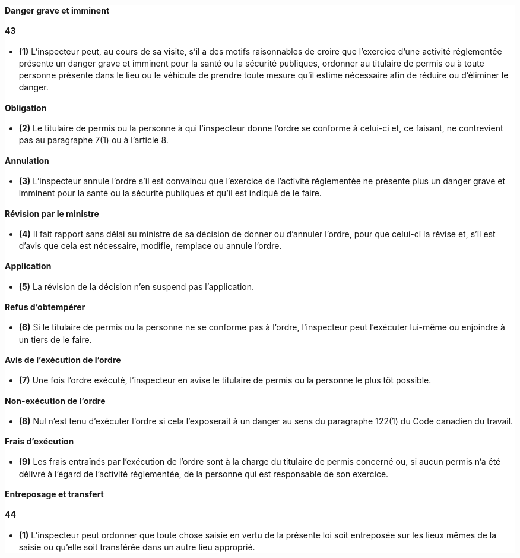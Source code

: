 


**Danger grave et imminent**

**43** 

- **(1)** L’inspecteur peut, au cours de sa visite, s’il a des motifs raisonnables de croire que l’exercice d’une activité réglementée présente un danger grave et imminent pour la santé ou la sécurité publiques, ordonner au titulaire de permis ou à toute personne présente dans le lieu ou le véhicule de prendre toute mesure qu’il estime nécessaire afin de réduire ou d’éliminer le danger.

**Obligation**

- **(2)** Le titulaire de permis ou la personne à qui l’inspecteur donne l’ordre se conforme à celui-ci et, ce faisant, ne contrevient pas au paragraphe 7(1) ou à l’article 8.

**Annulation**

- **(3)** L’inspecteur annule l’ordre s’il est convaincu que l’exercice de l’activité réglementée ne présente plus un danger grave et imminent pour la santé ou la sécurité publiques et qu’il est indiqué de le faire.

**Révision par le ministre**

- **(4)** Il fait rapport sans délai au ministre de sa décision de donner ou d’annuler l’ordre, pour que celui-ci la révise et, s’il est d’avis que cela est nécessaire, modifie, remplace ou annule l’ordre.

**Application**

- **(5)** La révision de la décision n’en suspend pas l’application.

**Refus d’obtempérer**

- **(6)** Si le titulaire de permis ou la personne ne se conforme pas à l’ordre, l’inspecteur peut l’exécuter lui-même ou enjoindre à un tiers de le faire.

**Avis de l’exécution de l’ordre**

- **(7)** Une fois l’ordre exécuté, l’inspecteur en avise le titulaire de permis ou la personne le plus tôt possible.

**Non-exécution de l’ordre**

- **(8)** Nul n’est tenu d’exécuter l’ordre si cela l’exposerait à un danger au sens du paragraphe 122(1) du [Code canadien du travail](/fr/Lois/Lois%20révisées%20du%20Canada/L/L-2.md).

**Frais d’exécution**

- **(9)** Les frais entraînés par l’exécution de l’ordre sont à la charge du titulaire de permis concerné ou, si aucun permis n’a été délivré à l’égard de l’activité réglementée, de la personne qui est responsable de son exercice.




**Entreposage et transfert**

**44** 

- **(1)** L’inspecteur peut ordonner que toute chose saisie en vertu de la présente loi soit entreposée sur les lieux mêmes de la saisie ou qu’elle soit transférée dans un autre lieu approprié.
